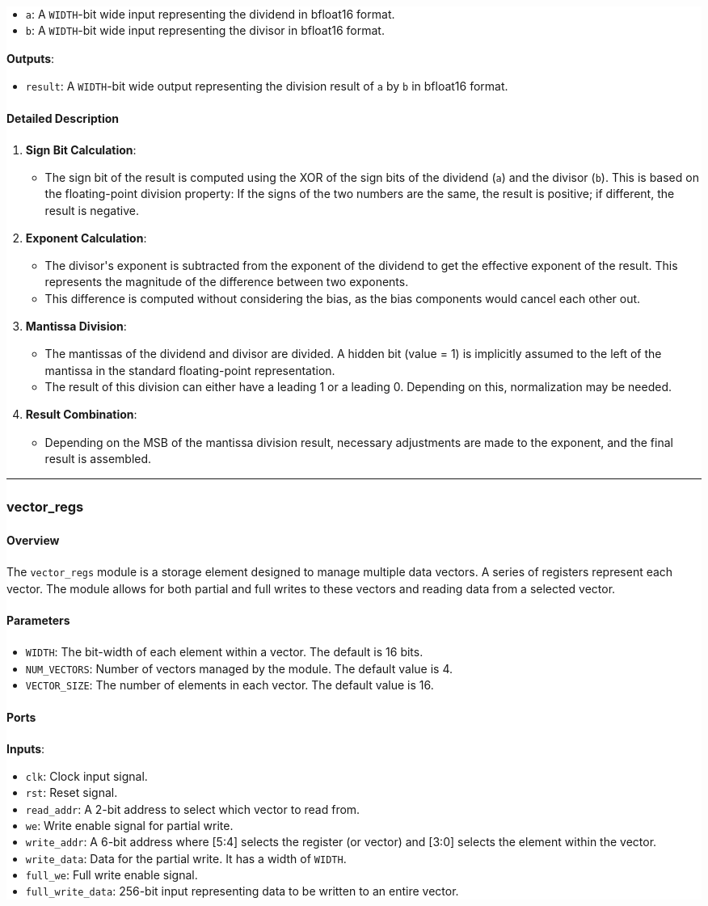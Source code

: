 - `a`: A `WIDTH`-bit wide input representing the dividend in bfloat16 format.
- `b`: A `WIDTH`-bit wide input representing the divisor in bfloat16 format.

**Outputs**:

- `result`: A `WIDTH`-bit wide output representing the division result of `a` by `b` in bfloat16 format.

#### Detailed Description
1. **Sign Bit Calculation**:
    - The sign bit of the result is computed using the XOR of the sign bits of the dividend (`a`) and the divisor (`b`). This is based on the floating-point division property: If the signs of the two numbers are the same, the result is positive; if different, the result is negative.

2. **Exponent Calculation**:
    - The divisor's exponent is subtracted from the exponent of the dividend to get the effective exponent of the result. This represents the magnitude of the difference between two exponents.
    - This difference is computed without considering the bias, as the bias components would cancel each other out.

3. **Mantissa Division**:
    - The mantissas of the dividend and divisor are divided. A hidden bit (value = 1) is implicitly assumed to the left of the mantissa in the standard floating-point representation.
    - The result of this division can either have a leading 1 or a leading 0. Depending on this, normalization may be needed.

4. **Result Combination**:
    - Depending on the MSB of the mantissa division result, necessary adjustments are made to the exponent, and the final result is assembled.

---

### vector_regs

#### Overview

The `vector_regs` module is a storage element designed to manage multiple data vectors. A series of registers represent each vector. The module allows for both partial and full writes to these vectors and reading data from a selected vector.

#### Parameters

- `WIDTH`: The bit-width of each element within a vector. The default is 16 bits.
- `NUM_VECTORS`: Number of vectors managed by the module. The default value is 4.
- `VECTOR_SIZE`: The number of elements in each vector. The default value is 16.

#### Ports
**Inputs**:

- `clk`: Clock input signal.
- `rst`: Reset signal.
- `read_addr`: A 2-bit address to select which vector to read from.
- `we`: Write enable signal for partial write.
- `write_addr`: A 6-bit address where [5:4] selects the register (or vector) and [3:0] selects the element within the vector.
- `write_data`: Data for the partial write. It has a width of `WIDTH`.
- `full_we`: Full write enable signal.
- `full_write_data`: 256-bit input representing data to be written to an entire vector.
